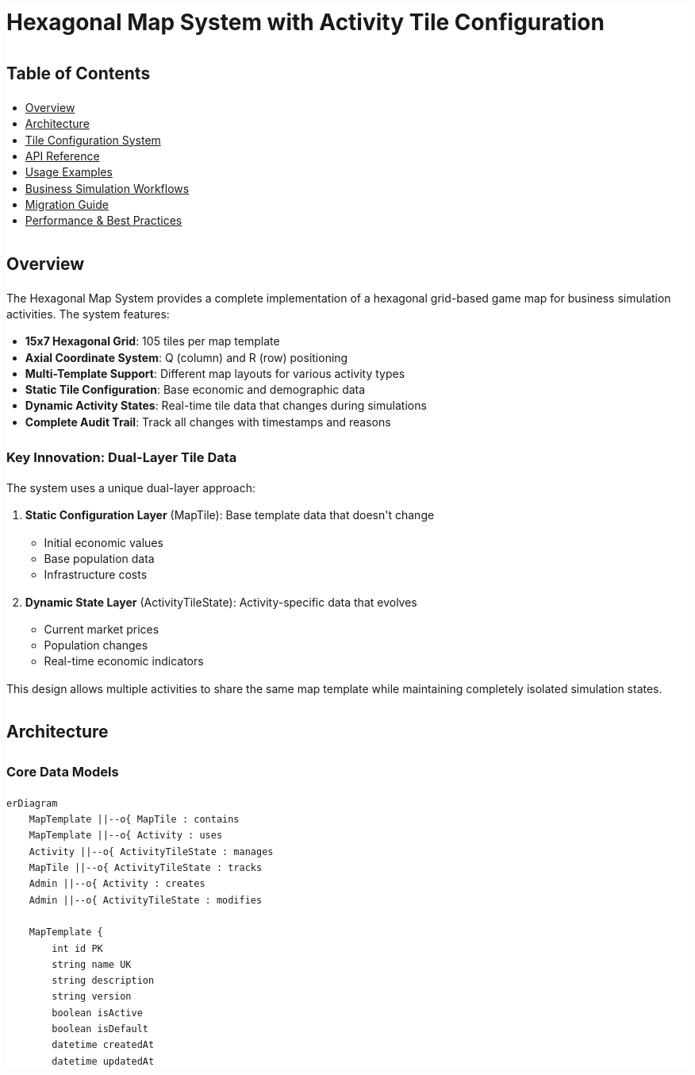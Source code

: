 # Hexagonal Map System with Activity Tile Configuration

## Table of Contents
- [Overview](#overview)
- [Architecture](#architecture)
- [Tile Configuration System](#tile-configuration-system)
- [API Reference](#api-reference)
- [Usage Examples](#usage-examples)
- [Business Simulation Workflows](#business-simulation-workflows)
- [Migration Guide](#migration-guide)
- [Performance & Best Practices](#performance--best-practices)

## Overview

The Hexagonal Map System provides a complete implementation of a hexagonal grid-based game map for business simulation activities. The system features:

- **15x7 Hexagonal Grid**: 105 tiles per map template
- **Axial Coordinate System**: Q (column) and R (row) positioning
- **Multi-Template Support**: Different map layouts for various activity types
- **Static Tile Configuration**: Base economic and demographic data
- **Dynamic Activity States**: Real-time tile data that changes during simulations
- **Complete Audit Trail**: Track all changes with timestamps and reasons

### Key Innovation: Dual-Layer Tile Data

The system uses a unique dual-layer approach:

1. **Static Configuration Layer** (MapTile): Base template data that doesn't change
   - Initial economic values
   - Base population data
   - Infrastructure costs

2. **Dynamic State Layer** (ActivityTileState): Activity-specific data that evolves
   - Current market prices
   - Population changes
   - Real-time economic indicators

This design allows multiple activities to share the same map template while maintaining completely isolated simulation states.

## Architecture

### Core Data Models

```mermaid
erDiagram
    MapTemplate ||--o{ MapTile : contains
    MapTemplate ||--o{ Activity : uses
    Activity ||--o{ ActivityTileState : manages
    MapTile ||--o{ ActivityTileState : tracks
    Admin ||--o{ Activity : creates
    Admin ||--o{ ActivityTileState : modifies

    MapTemplate {
        int id PK
        string name UK
        string description
        string version
        boolean isActive
        boolean isDefault
        datetime createdAt
        datetime updatedAt
```